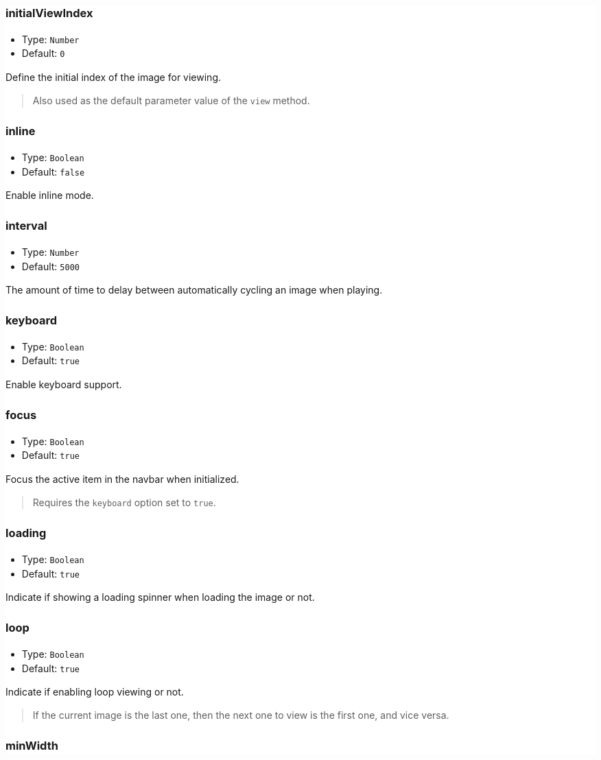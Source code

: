 ### initialViewIndex

- Type: `Number`
- Default: `0`

Define the initial index of the image for viewing.

> Also used as the default parameter value of the `view` method.

### inline

- Type: `Boolean`
- Default: `false`

Enable inline mode.

### interval

- Type: `Number`
- Default: `5000`

The amount of time to delay between automatically cycling an image when playing.

### keyboard

- Type: `Boolean`
- Default: `true`

Enable keyboard support.

### focus

- Type: `Boolean`
- Default: `true`

Focus the active item in the navbar when initialized.

> Requires the `keyboard` option set to `true`.

### loading

- Type: `Boolean`
- Default: `true`

Indicate if showing a loading spinner when loading the image or not.

### loop

- Type: `Boolean`
- Default: `true`

Indicate if enabling loop viewing or not.

> If the current image is the last one, then the next one to view is the first one, and vice versa.

### minWidth
